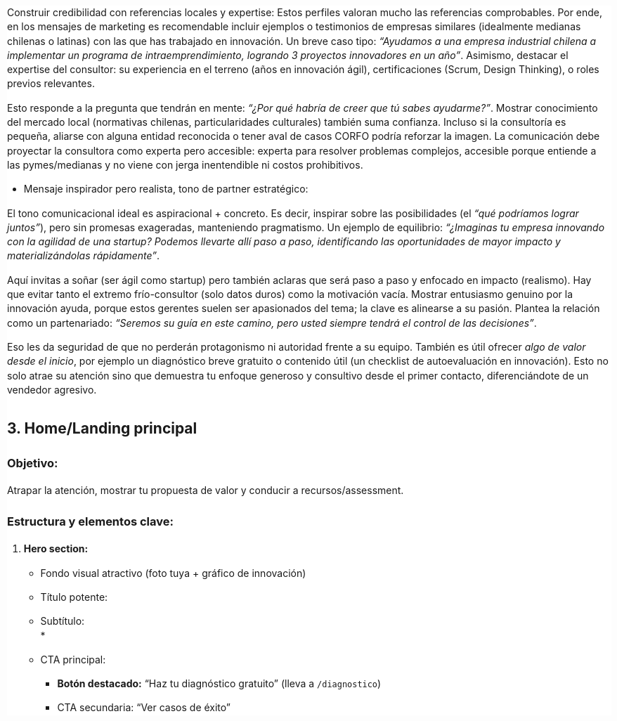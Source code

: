 Construir credibilidad con referencias locales y expertise: Estos perfiles valoran mucho las referencias comprobables. Por ende, en los mensajes de marketing es recomendable incluir ejemplos o testimonios de empresas similares (idealmente medianas chilenas o latinas) con las que has trabajado en innovación. Un breve caso tipo: *“Ayudamos a una empresa industrial chilena a implementar un programa de intraemprendimiento, logrando 3 proyectos innovadores en un año”*. Asimismo, destacar el expertise del consultor: su experiencia en el terreno (años en innovación ágil), certificaciones (Scrum, Design Thinking), o roles previos relevantes. 

Esto responde a la pregunta que tendrán en mente: *“¿Por qué habría de creer que tú sabes ayudarme?”*. Mostrar conocimiento del mercado local (normativas chilenas, particularidades culturales) también suma confianza. Incluso si la consultoría es pequeña, aliarse con alguna entidad reconocida o tener aval de casos CORFO podría reforzar la imagen. La comunicación debe proyectar la consultora como experta pero accesible: experta para resolver problemas complejos, accesible porque entiende a las pymes/medianas y no viene con jerga inentendible ni costos prohibitivos.

* Mensaje inspirador pero realista, tono de partner estratégico: 

El tono comunicacional ideal es aspiracional \+ concreto. Es decir, inspirar sobre las posibilidades (el *“qué podríamos lograr juntos”*), pero sin promesas exageradas, manteniendo pragmatismo. Un ejemplo de equilibrio: *“¿Imaginas tu empresa innovando con la agilidad de una startup? Podemos llevarte allí paso a paso, identificando las oportunidades de mayor impacto y materializándolas rápidamente”*. 

Aquí invitas a soñar (ser ágil como startup) pero también aclaras que será paso a paso y enfocado en impacto (realismo). Hay que evitar tanto el extremo frío-consultor (solo datos duros) como la motivación vacía. Mostrar entusiasmo genuino por la innovación ayuda, porque estos gerentes suelen ser apasionados del tema; la clave es alinearse a su pasión. Plantea la relación como un partenariado: *“Seremos su guía en este camino, pero usted siempre tendrá el control de las decisiones”*. 

Eso les da seguridad de que no perderán protagonismo ni autoridad frente a su equipo. También es útil ofrecer *algo de valor desde el inicio*, por ejemplo un diagnóstico breve gratuito o contenido útil (un checklist de autoevaluación en innovación). Esto no solo atrae su atención sino que demuestra tu enfoque generoso y consultivo desde el primer contacto, diferenciándote de un vendedor agresivo.

## **3\. Home/Landing principal**

### **Objetivo:**

Atrapar la atención, mostrar tu propuesta de valor y conducir a recursos/assessment.

### **Estructura y elementos clave:**

1. **Hero section:**

   * Fondo visual atractivo (foto tuya \+ gráfico de innovación)

   * Título potente:

   * Subtítulo:  
     *   
   * CTA principal:

     * **Botón destacado:** “Haz tu diagnóstico gratuito” (lleva a `/diagnostico`)

     * CTA secundaria: “Ver casos de éxito”
